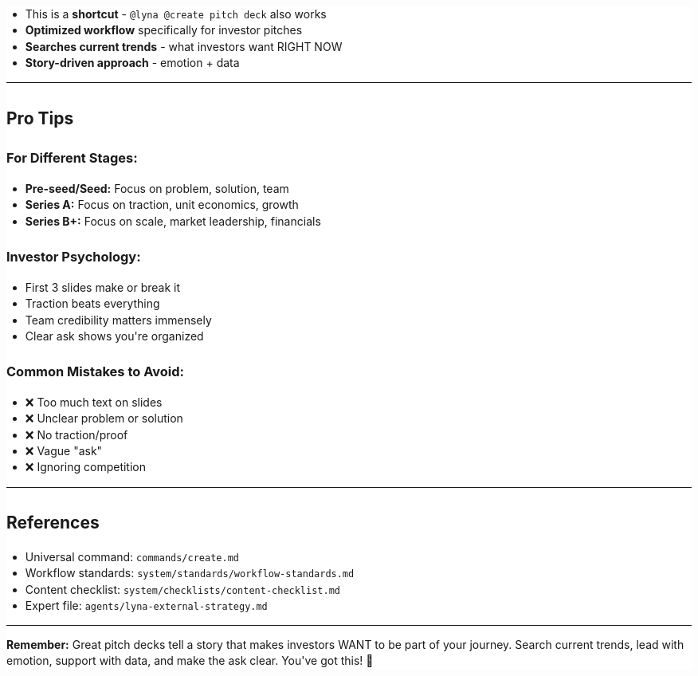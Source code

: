- This is a **shortcut** - `@lyna @create pitch deck` also works
- **Optimized workflow** specifically for investor pitches
- **Searches current trends** - what investors want RIGHT NOW
- **Story-driven approach** - emotion + data

---

## Pro Tips

### For Different Stages:
- **Pre-seed/Seed:** Focus on problem, solution, team
- **Series A:** Focus on traction, unit economics, growth
- **Series B+:** Focus on scale, market leadership, financials

### Investor Psychology:
- First 3 slides make or break it
- Traction beats everything
- Team credibility matters immensely
- Clear ask shows you're organized

### Common Mistakes to Avoid:
- ❌ Too much text on slides
- ❌ Unclear problem or solution
- ❌ No traction/proof
- ❌ Vague "ask"
- ❌ Ignoring competition

---

## References

- Universal command: `commands/create.md`
- Workflow standards: `system/standards/workflow-standards.md`
- Content checklist: `system/checklists/content-checklist.md`
- Expert file: `agents/lyna-external-strategy.md`

---

**Remember:** Great pitch decks tell a story that makes investors WANT to be part of your journey. Search current trends, lead with emotion, support with data, and make the ask clear. You've got this! 🚀

